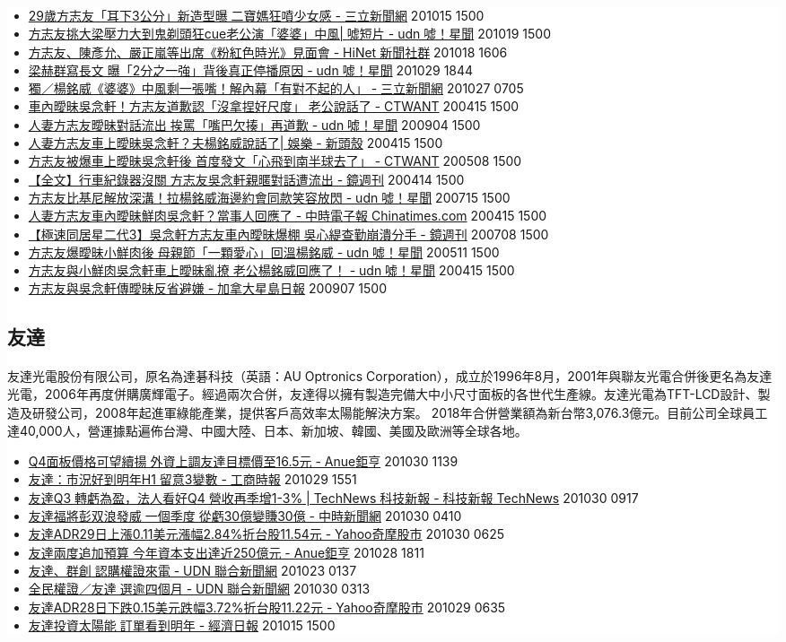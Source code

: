 - [29歲方志友「耳下3公分」新造型曝 二寶媽狂噴少女感 - 三立新聞網](https://www.setn.com/News.aspx?NewsID=831569 "29歲方志友「耳下3公分」新造型曝 二寶媽狂噴少女感 - 三立新聞網") 201015 1500
- [方志友挑大梁壓力大到鬼剃頭狂cue老公演「婆婆」中風| 噓短片 - udn 噓！星聞](https://stars.udn.com/video/play/1022/1189335 "方志友挑大梁壓力大到鬼剃頭狂cue老公演「婆婆」中風| 噓短片 - udn 噓！星聞") 201019 1500
- [方志友、陳彥允、嚴正嵐等出席《粉紅色時光》見面會 - HiNet 新聞社群](https://times.hinet.net/news/23086497 "方志友、陳彥允、嚴正嵐等出席《粉紅色時光》見面會 - HiNet 新聞社群") 201018 1606
- [梁赫群寫長文 曝「2分之一強」背後真正停播原因 - udn 噓！星聞](https://stars.udn.com/star/story/10091/4973842 "梁赫群寫長文 曝「2分之一強」背後真正停播原因 - udn 噓！星聞") 201029 1844
- [獨／楊銘威《婆婆》中風剩一張嘴！解內幕「有對不起的人」 - 三立新聞網](https://star.setn.com/news/837547 "獨／楊銘威《婆婆》中風剩一張嘴！解內幕「有對不起的人」 - 三立新聞網") 201027 0705
- [車內曖昧吳念軒！方志友道歉認「沒拿捏好尺度」 老公說話了 - CTWANT](https://www.ctwant.com/article/45967 "車內曖昧吳念軒！方志友道歉認「沒拿捏好尺度」 老公說話了 - CTWANT") 200415 1500
- [人妻方志友曖昧對話流出 挨罵「嘴巴欠揍」再道歉 - udn 噓！星聞](https://stars.udn.com/star/story/10091/4835580 "人妻方志友曖昧對話流出 挨罵「嘴巴欠揍」再道歉 - udn 噓！星聞") 200904 1500
- [人妻方志友車上曖昧吳念軒？夫楊銘威說話了| 娛樂 - 新頭殼](https://newtalk.tw/news/view/2020-04-15/391613 "人妻方志友車上曖昧吳念軒？夫楊銘威說話了| 娛樂 - 新頭殼") 200415 1500
- [方志友被爆車上曖昧吳念軒後 首度發文「心飛到南半球去了」 - CTWANT](https://www.ctwant.com/article/50130 "方志友被爆車上曖昧吳念軒後 首度發文「心飛到南半球去了」 - CTWANT") 200508 1500
- [【全文】行車紀錄器沒關 方志友吳念軒親暱對話遭流出 - 鏡週刊](https://www.mirrormedia.mg/story/20200414ent015/ "【全文】行車紀錄器沒關 方志友吳念軒親暱對話遭流出 - 鏡週刊") 200414 1500
- [方志友比基尼解放深溝！拉楊銘威海邊約會同款笑容放閃 - udn 噓！星聞](https://stars.udn.com/star/story/10091/4704581 "方志友比基尼解放深溝！拉楊銘威海邊約會同款笑容放閃 - udn 噓！星聞") 200715 1500
- [人妻方志友車內曖昧鮮肉吳念軒？當事人回應了 - 中時電子報 Chinatimes.com](https://www.chinatimes.com/realtimenews/20200415001386-260404 "人妻方志友車內曖昧鮮肉吳念軒？當事人回應了 - 中時電子報 Chinatimes.com") 200415 1500
- [【極速同居星二代3】吳念軒方志友車內曖昧爆棚 吳心緹查勤崩潰分手 - 鏡週刊](https://www.mirrormedia.mg/story/20200707ent017/ "【極速同居星二代3】吳念軒方志友車內曖昧爆棚 吳心緹查勤崩潰分手 - 鏡週刊") 200708 1500
- [方志友爆曖昧小鮮肉後 母親節「一顆愛心」回溫楊銘威 - udn 噓！星聞](https://stars.udn.com/star/story/10091/4554499 "方志友爆曖昧小鮮肉後 母親節「一顆愛心」回溫楊銘威 - udn 噓！星聞") 200511 1500
- [方志友與小鮮肉吳念軒車上曖昧亂撩 老公楊銘威回應了！ - udn 噓！星聞](https://stars.udn.com/star/story/10088/4492914 "方志友與小鮮肉吳念軒車上曖昧亂撩 老公楊銘威回應了！ - udn 噓！星聞") 200415 1500
- [方志友與吳念軒傳曖昧反省避嫌 - 加拿大星島日報](https://www.singtao.ca/4470935/2020-09-07/post-%E6%96%B9%E5%BF%97%E5%8F%8B%E8%88%87%E5%90%B3%E5%BF%B5%E8%BB%92%E5%82%B3%E6%9B%96%E6%98%A7%E5%8F%8D%E7%9C%81%E9%81%BF%E5%AB%8C/ "方志友與吳念軒傳曖昧反省避嫌 - 加拿大星島日報") 200907 1500

## 友達

友達光電股份有限公司，原名為達碁科技（英語：AU Optronics Corporation），成立於1996年8月，2001年與聯友光電合併後更名為友達光電，2006年再度併購廣輝電子。經過兩次合併，友達得以擁有製造完備大中小尺寸面板的各世代生產線。友達光電為TFT-LCD設計、製造及研發公司，2008年起進軍綠能產業，提供客戶高效率太陽能解決方案。
2018年合併營業額為新台幣3,076.3億元。目前公司全球員工達40,000人，營運據點遍佈台灣、中國大陸、日本、新加坡、韓國、美國及歐洲等全球各地。
- [Q4面板價格可望續揚 外資上調友達目標價至16.5元 - Anue鉅亨](https://news.cnyes.com/news/id/4537199 "Q4面板價格可望續揚 外資上調友達目標價至16.5元 - Anue鉅亨") 201030 1139
- [友達：市況好到明年H1 留意3變數 - 工商時報](https://ctee.com.tw/news/tech/360365.html "友達：市況好到明年H1 留意3變數 - 工商時報") 201029 1551
- [友達Q3 轉虧為盈，法人看好Q4 營收再季增1-3% | TechNews 科技新報 - 科技新報 TechNews](https://technews.tw/2020/10/30/auo-q3/ "友達Q3 轉虧為盈，法人看好Q4 營收再季增1-3% | TechNews 科技新報 - 科技新報 TechNews") 201030 0917
- [友達福將彭双浪發威 一個季度 從虧30億變賺30億 - 中時新聞網](https://www.chinatimes.com/newspapers/20201030000205-260202 "友達福將彭双浪發威 一個季度 從虧30億變賺30億 - 中時新聞網") 201030 0410
- [友達ADR29日上漲0.11美元漲幅2.84%折台股11.54元 - Yahoo奇摩股市](https://tw.stock.yahoo.com/news/%E5%8F%8B%E9%81%94adr29%E6%97%A5%E4%B8%8A%E6%BC%B20-11%E7%BE%8E%E5%85%83%E6%BC%B2%E5%B9%852-84-%E6%8A%98%E5%8F%B0%E8%82%A111-54%E5%85%83-222529836.html "友達ADR29日上漲0.11美元漲幅2.84%折台股11.54元 - Yahoo奇摩股市") 201030 0625
- [友達兩度追加預算 今年資本支出達近250億元 - Anue鉅亨](https://news.cnyes.com/news/id/4536721 "友達兩度追加預算 今年資本支出達近250億元 - Anue鉅亨") 201028 1811
- [友達、群創 認購權證來電 - UDN 聯合新聞網](https://udn.com/news/story/7255/4957068 "友達、群創 認購權證來電 - UDN 聯合新聞網") 201023 0137
- [全民權證／友達 選逾四個月 - UDN 聯合新聞網](https://udn.com/news/story/7255/4973974?from=udn_ch2_menu_v2_main_cate "全民權證／友達 選逾四個月 - UDN 聯合新聞網") 201030 0313
- [友達ADR28日下跌0.15美元跌幅3.72%折台股11.22元 - Yahoo奇摩股市](https://tw.stock.yahoo.com/news/%E5%8F%8B%E9%81%94adr28%E6%97%A5%E4%B8%8B%E8%B7%8C0-15%E7%BE%8E%E5%85%83%E8%B7%8C%E5%B9%853-72-%E6%8A%98%E5%8F%B0%E8%82%A111-22%E5%85%83-223546233.html "友達ADR28日下跌0.15美元跌幅3.72%折台股11.22元 - Yahoo奇摩股市") 201029 0635
- [友達投資太陽能 訂單看到明年 - 經濟日報](https://money.udn.com/money/story/5612/4936242 "友達投資太陽能 訂單看到明年 - 經濟日報") 201015 1500